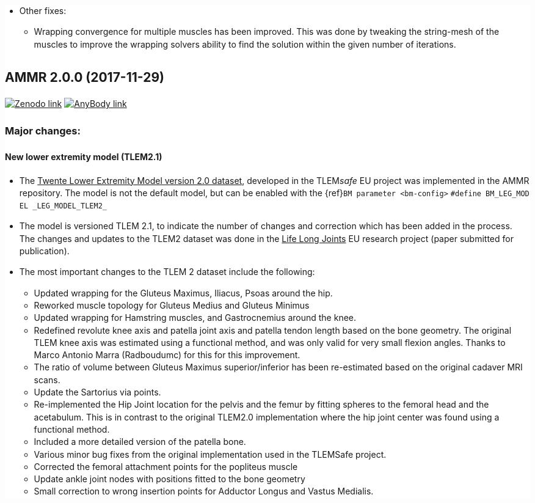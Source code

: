 - Other fixes:

  - Wrapping convergence for multiple muscles has been improved. This was done
    by tweaking the string-mesh of the muscles to improve the wrapping solvers
    ability to find the solution within the given number of iterations.

## AMMR 2.0.0 (2017-11-29)

[![Zenodo link](https://zenodo.org/badge/DOI/10.5281/zenodo.1251274.svg)](https://doi.org/10.5281/zenodo.1251274)
[![AnyBody link](https://img.shields.io/badge/Included_with_AnyBody-7.1.0-yellowgreen)](https://www.anybodytech.com/download/anybodysetup-7-1-0-5957_x64/)

### Major changes:

#### New lower extremity model (TLEM2.1)

- The [Twente Lower Extremity Model version 2.0
  dataset](https://dx.doi.org/10.1016/j.jbiomech.2014.12.034), developed in the
  TLEM*safe* EU project was implemented in the AMMR repository. The model is not
  the default model, but can be enabled with the {ref}`BM parameter <bm-config>`
  `#define BM_LEG_MODEL _LEG_MODEL_TLEM2_`

- The model is versioned TLEM 2.1, to indicate the number of changes and
  correction which has been added in the process. The changes and updates to the
  TLEM2 dataset was done in the [Life Long
  Joints](https://web.archive.org/web/20230108081423/https://lifelongjoints.eu/)
  EU research project (paper submitted for publication).

- The most important changes to the TLEM 2 dataset include the following:

  - Updated wrapping for the Gluteus Maximus, Iliacus, Psoas around the hip.
  - Reworked muscle topology for Gluteus Medius and Gluteus Minimus
  - Updated wrapping for Hamstring muscles, and Gastrocnemius around the knee.
  - Redefined revolute knee axis and patella joint axis and patella tendon
    length based on the bone   geometry. The original TLEM knee axis was
    estimated using a functional method, and was only valid for very small
    flexion angles. Thanks to Marco Antonio Marra (Radboudumc) for this for this
    improvement.
   - The  ratio of volume between Gluteus Maximus superior/inferior has been
     re-estimated based on the original cadaver MRI scans.
   - Update the Sartorius via points.
   - Re-implemented the Hip Joint location for the pelvis and the femur by
     fitting spheres to the femoral head and the acetabulum. This is in contrast
     to the original TLEM2.0 implementation where the hip joint center was found
     using a functional method.
   - Included a more detailed version of the patella bone.
   - Various minor bug fixes from the original implementation used in the
     TLEMSafe project.
   - Corrected the femoral attachment points for the popliteus muscle
   - Update ankle joint nodes with positions fitted to the bone geometry
   - Small correction to wrong insertion points for Adductor Longus and Vastus
     Medialis.
